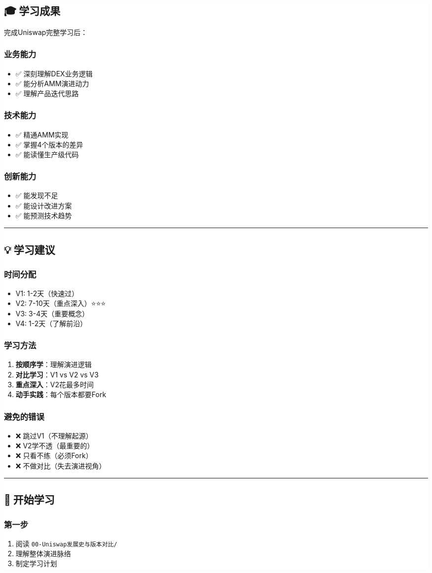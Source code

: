
## 🎓 学习成果

完成Uniswap完整学习后：

### 业务能力
- ✅ 深刻理解DEX业务逻辑
- ✅ 能分析AMM演进动力
- ✅ 理解产品迭代思路

### 技术能力
- ✅ 精通AMM实现
- ✅ 掌握4个版本的差异
- ✅ 能读懂生产级代码

### 创新能力
- ✅ 能发现不足
- ✅ 能设计改进方案
- ✅ 能预测技术趋势

---

## 💡 学习建议

### 时间分配
- V1: 1-2天（快速过）
- V2: 7-10天（重点深入）⭐⭐⭐
- V3: 3-4天（重要概念）
- V4: 1-2天（了解前沿）

### 学习方法
1. **按顺序学**：理解演进逻辑
2. **对比学习**：V1 vs V2 vs V3
3. **重点深入**：V2花最多时间
4. **动手实践**：每个版本都要Fork

### 避免的错误
- ❌ 跳过V1（不理解起源）
- ❌ V2学不透（最重要的）
- ❌ 只看不练（必须Fork）
- ❌ 不做对比（失去演进视角）

---

## 🚀 开始学习

### 第一步
1. 阅读 `00-Uniswap发展史与版本对比/`
2. 理解整体演进脉络
3. 制定学习计划
